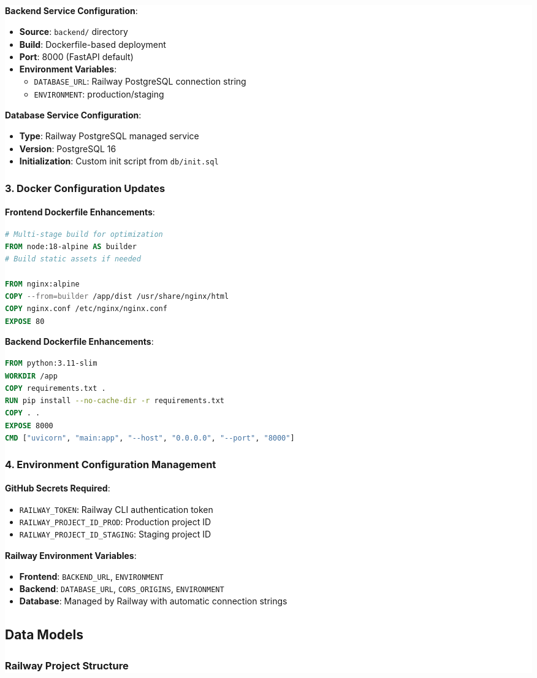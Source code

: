 **Backend Service Configuration**:
- **Source**: `backend/` directory  
- **Build**: Dockerfile-based deployment
- **Port**: 8000 (FastAPI default)
- **Environment Variables**:
  - `DATABASE_URL`: Railway PostgreSQL connection string
  - `ENVIRONMENT`: production/staging

**Database Service Configuration**:
- **Type**: Railway PostgreSQL managed service
- **Version**: PostgreSQL 16
- **Initialization**: Custom init script from `db/init.sql`

### 3. Docker Configuration Updates

**Frontend Dockerfile Enhancements**:
```dockerfile
# Multi-stage build for optimization
FROM node:18-alpine AS builder
# Build static assets if needed

FROM nginx:alpine
COPY --from=builder /app/dist /usr/share/nginx/html
COPY nginx.conf /etc/nginx/nginx.conf
EXPOSE 80
```

**Backend Dockerfile Enhancements**:
```dockerfile
FROM python:3.11-slim
WORKDIR /app
COPY requirements.txt .
RUN pip install --no-cache-dir -r requirements.txt
COPY . .
EXPOSE 8000
CMD ["uvicorn", "main:app", "--host", "0.0.0.0", "--port", "8000"]
```

### 4. Environment Configuration Management

**GitHub Secrets Required**:
- `RAILWAY_TOKEN`: Railway CLI authentication token
- `RAILWAY_PROJECT_ID_PROD`: Production project ID
- `RAILWAY_PROJECT_ID_STAGING`: Staging project ID

**Railway Environment Variables**:
- **Frontend**: `BACKEND_URL`, `ENVIRONMENT`
- **Backend**: `DATABASE_URL`, `CORS_ORIGINS`, `ENVIRONMENT`
- **Database**: Managed by Railway with automatic connection strings

## Data Models

### Railway Project Structure
